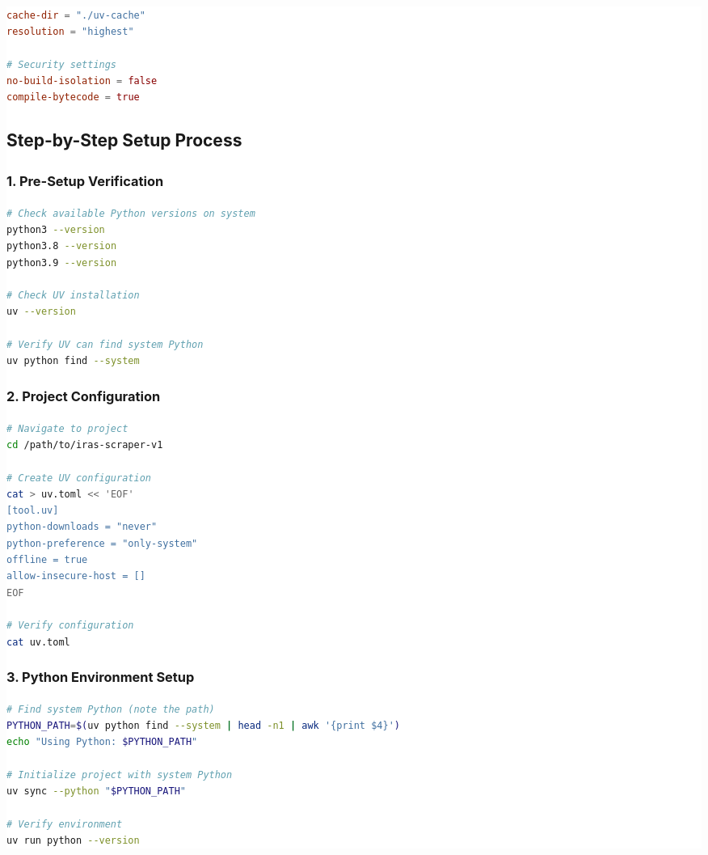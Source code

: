 ```toml
cache-dir = "./uv-cache"
resolution = "highest"

# Security settings
no-build-isolation = false
compile-bytecode = true
```

## Step-by-Step Setup Process

### 1. Pre-Setup Verification

```bash
# Check available Python versions on system
python3 --version
python3.8 --version
python3.9 --version

# Check UV installation
uv --version

# Verify UV can find system Python
uv python find --system
```

### 2. Project Configuration

```bash
# Navigate to project
cd /path/to/iras-scraper-v1

# Create UV configuration
cat > uv.toml << 'EOF'
[tool.uv]
python-downloads = "never"
python-preference = "only-system"
offline = true
allow-insecure-host = []
EOF

# Verify configuration
cat uv.toml
```

### 3. Python Environment Setup

```bash
# Find system Python (note the path)
PYTHON_PATH=$(uv python find --system | head -n1 | awk '{print $4}')
echo "Using Python: $PYTHON_PATH"

# Initialize project with system Python
uv sync --python "$PYTHON_PATH"

# Verify environment
uv run python --version
```
